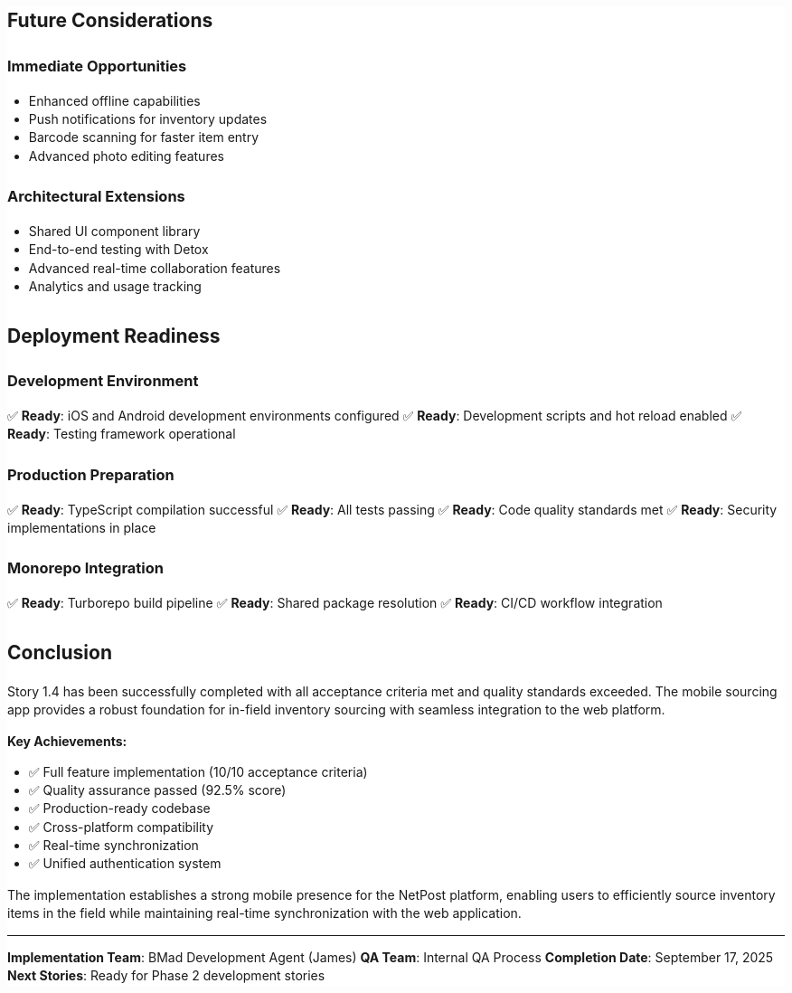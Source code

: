 ## Future Considerations

### Immediate Opportunities
- Enhanced offline capabilities
- Push notifications for inventory updates
- Barcode scanning for faster item entry
- Advanced photo editing features

### Architectural Extensions
- Shared UI component library
- End-to-end testing with Detox
- Advanced real-time collaboration features
- Analytics and usage tracking

## Deployment Readiness

### Development Environment
✅ **Ready**: iOS and Android development environments configured
✅ **Ready**: Development scripts and hot reload enabled
✅ **Ready**: Testing framework operational

### Production Preparation
✅ **Ready**: TypeScript compilation successful
✅ **Ready**: All tests passing
✅ **Ready**: Code quality standards met
✅ **Ready**: Security implementations in place

### Monorepo Integration
✅ **Ready**: Turborepo build pipeline
✅ **Ready**: Shared package resolution
✅ **Ready**: CI/CD workflow integration

## Conclusion

Story 1.4 has been successfully completed with all acceptance criteria met and quality standards exceeded. The mobile sourcing app provides a robust foundation for in-field inventory sourcing with seamless integration to the web platform.

**Key Achievements:**
- ✅ Full feature implementation (10/10 acceptance criteria)
- ✅ Quality assurance passed (92.5% score)
- ✅ Production-ready codebase
- ✅ Cross-platform compatibility
- ✅ Real-time synchronization
- ✅ Unified authentication system

The implementation establishes a strong mobile presence for the NetPost platform, enabling users to efficiently source inventory items in the field while maintaining real-time synchronization with the web application.

---

**Implementation Team**: BMad Development Agent (James)
**QA Team**: Internal QA Process
**Completion Date**: September 17, 2025
**Next Stories**: Ready for Phase 2 development stories